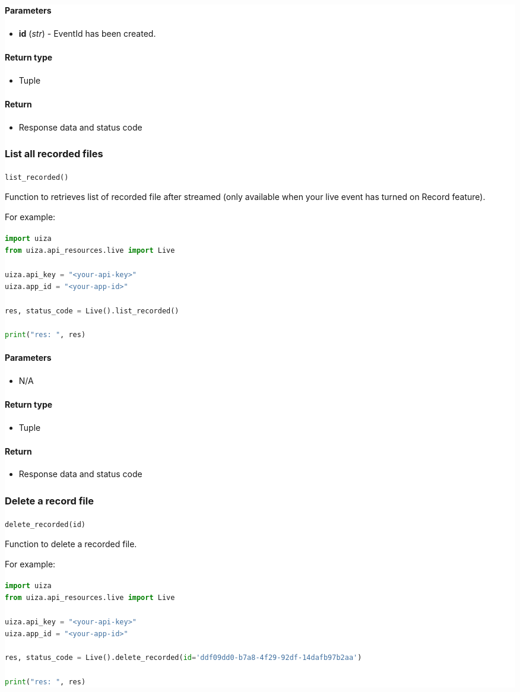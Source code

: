 #### Parameters

- **id** (*str*) - EventId has been created.

#### Return type

- Tuple

#### Return

- Response data and status code

### List all recorded files

`list_recorded()`

Function to retrieves list of recorded file after streamed (only available when your live event has turned on Record feature).

For example:

```python
import uiza
from uiza.api_resources.live import Live

uiza.api_key = "<your-api-key>"
uiza.app_id = "<your-app-id>"

res, status_code = Live().list_recorded()

print("res: ", res)
```

#### Parameters

- N/A

#### Return type

- Tuple

#### Return

- Response data and status code

### Delete a record file

`delete_recorded(id)`

Function to delete a recorded file.

For example:

```python
import uiza
from uiza.api_resources.live import Live

uiza.api_key = "<your-api-key>"
uiza.app_id = "<your-app-id>"

res, status_code = Live().delete_recorded(id='ddf09dd0-b7a8-4f29-92df-14dafb97b2aa')

print("res: ", res)
```
